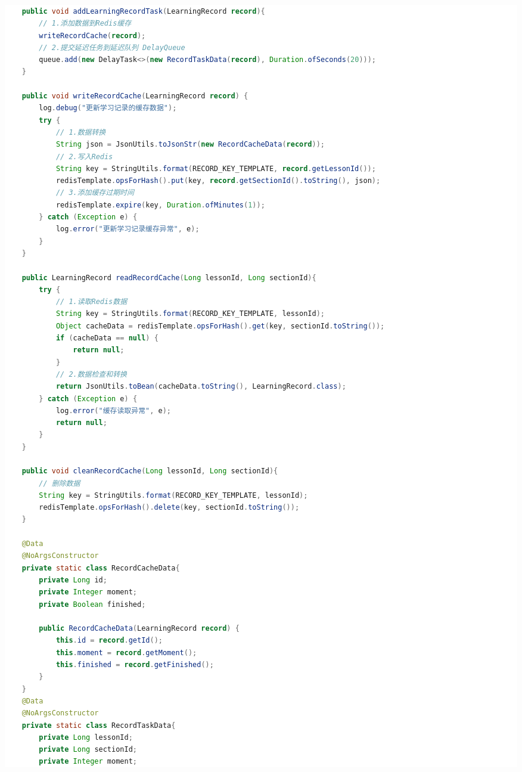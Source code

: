 ```Java
    public void addLearningRecordTask(LearningRecord record){
        // 1.添加数据到Redis缓存
        writeRecordCache(record);
        // 2.提交延迟任务到延迟队列 DelayQueue
        queue.add(new DelayTask<>(new RecordTaskData(record), Duration.ofSeconds(20)));
    }

    public void writeRecordCache(LearningRecord record) {
        log.debug("更新学习记录的缓存数据");
        try {
            // 1.数据转换
            String json = JsonUtils.toJsonStr(new RecordCacheData(record));
            // 2.写入Redis
            String key = StringUtils.format(RECORD_KEY_TEMPLATE, record.getLessonId());
            redisTemplate.opsForHash().put(key, record.getSectionId().toString(), json);
            // 3.添加缓存过期时间
            redisTemplate.expire(key, Duration.ofMinutes(1));
        } catch (Exception e) {
            log.error("更新学习记录缓存异常", e);
        }
    }

    public LearningRecord readRecordCache(Long lessonId, Long sectionId){
        try {
            // 1.读取Redis数据
            String key = StringUtils.format(RECORD_KEY_TEMPLATE, lessonId);
            Object cacheData = redisTemplate.opsForHash().get(key, sectionId.toString());
            if (cacheData == null) {
                return null;
            }
            // 2.数据检查和转换
            return JsonUtils.toBean(cacheData.toString(), LearningRecord.class);
        } catch (Exception e) {
            log.error("缓存读取异常", e);
            return null;
        }
    }

    public void cleanRecordCache(Long lessonId, Long sectionId){
        // 删除数据
        String key = StringUtils.format(RECORD_KEY_TEMPLATE, lessonId);
        redisTemplate.opsForHash().delete(key, sectionId.toString());
    }

    @Data
    @NoArgsConstructor
    private static class RecordCacheData{
        private Long id;
        private Integer moment;
        private Boolean finished;

        public RecordCacheData(LearningRecord record) {
            this.id = record.getId();
            this.moment = record.getMoment();
            this.finished = record.getFinished();
        }
    }
    @Data
    @NoArgsConstructor
    private static class RecordTaskData{
        private Long lessonId;
        private Long sectionId;
        private Integer moment;
```